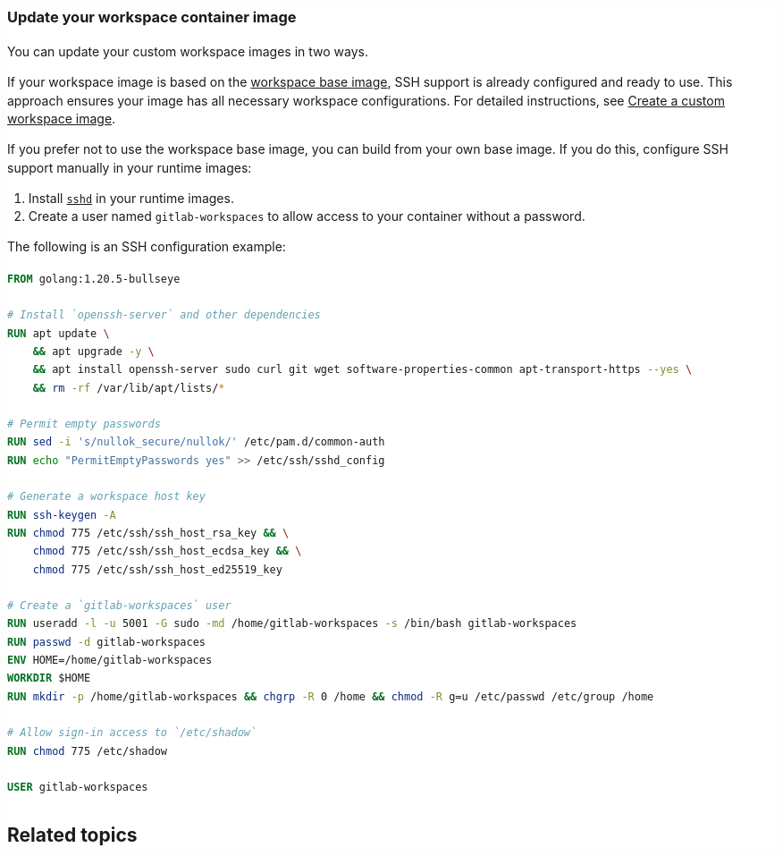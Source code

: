 ### Update your workspace container image

You can update your custom workspace images in two ways.

If your workspace image is based on the [workspace base image](_index.md#workspace-base-image),
SSH support is already configured and ready to use. This approach ensures your image has all
necessary workspace configurations.
For detailed instructions, see [Create a custom workspace image](create_image.md).

If you prefer not to use the workspace base image, you can build from your own base image. If you do
this, configure SSH support manually in your runtime images:

1. Install [`sshd`](https://man.openbsd.org/sshd.8) in your runtime images.
1. Create a user named `gitlab-workspaces` to allow access to your container without a password.

The following is an SSH configuration example:

```dockerfile
FROM golang:1.20.5-bullseye

# Install `openssh-server` and other dependencies
RUN apt update \
    && apt upgrade -y \
    && apt install openssh-server sudo curl git wget software-properties-common apt-transport-https --yes \
    && rm -rf /var/lib/apt/lists/*

# Permit empty passwords
RUN sed -i 's/nullok_secure/nullok/' /etc/pam.d/common-auth
RUN echo "PermitEmptyPasswords yes" >> /etc/ssh/sshd_config

# Generate a workspace host key
RUN ssh-keygen -A
RUN chmod 775 /etc/ssh/ssh_host_rsa_key && \
    chmod 775 /etc/ssh/ssh_host_ecdsa_key && \
    chmod 775 /etc/ssh/ssh_host_ed25519_key

# Create a `gitlab-workspaces` user
RUN useradd -l -u 5001 -G sudo -md /home/gitlab-workspaces -s /bin/bash gitlab-workspaces
RUN passwd -d gitlab-workspaces
ENV HOME=/home/gitlab-workspaces
WORKDIR $HOME
RUN mkdir -p /home/gitlab-workspaces && chgrp -R 0 /home && chmod -R g=u /etc/passwd /etc/group /home

# Allow sign-in access to `/etc/shadow`
RUN chmod 775 /etc/shadow

USER gitlab-workspaces
```

## Related topics
